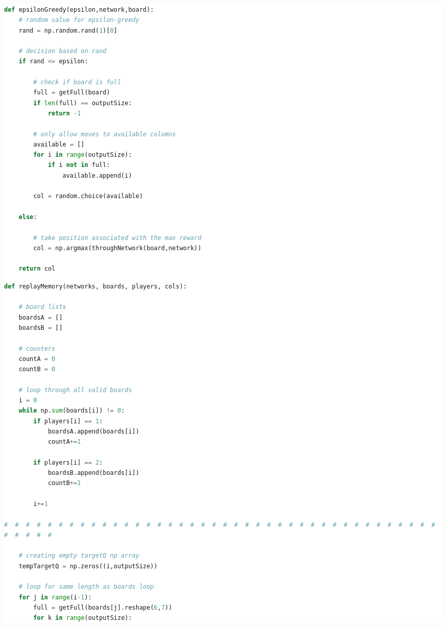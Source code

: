 
```python
def epsilonGreedy(epsilon,network,board):
    # random value for epsilon-greedy
    rand = np.random.rand(1)[0]
    
    # decision based on rand
    if rand <= epsilon:
        
        # check if board is full
        full = getFull(board)
        if len(full) == outputSize:
            return -1
        
        # only allow moves to available columns
        available = []
        for i in range(outputSize):
            if i not in full:
                available.append(i)

        col = random.choice(available)
        
    else:
        
        # take position associated with the max reward
        col = np.argmax(throughNetwork(board,network))
    
    return col
```


```python
def replayMemory(networks, boards, players, cols):
    
    # board lists
    boardsA = []
    boardsB = []
    
    # counters
    countA = 0
    countB = 0
    
    # loop through all valid boards
    i = 0
    while np.sum(boards[i]) != 0:
        if players[i] == 1:
            boardsA.append(boards[i])
            countA+=1
            
        if players[i] == 2:
            boardsB.append(boards[i])
            countB+=1
            
        i+=1
    
#  #  #  #  #  #  #  #  #  #  #  #  #  #  #  #  #  #  #  #  #  #  #  #  #  #  #  #  #  #  #  #  #  #  #  #  #  #  #  #  #  #  #  #  # 
    
    # creating empty targetQ np array
    tempTargetQ = np.zeros((i,outputSize))
    
    # loop for same length as boards loop
    for j in range(i-1):
        full = getFull(boards[j].reshape(6,7))
        for k in range(outputSize):
```